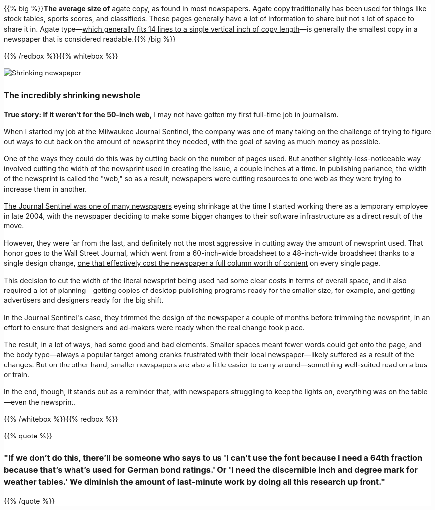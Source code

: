 {{% big %}}**The average size of** agate copy, as found in most newspapers. Agate copy traditionally has been used for things like stock tables, sports scores, and classifieds. These pages generally have a lot of information to share but not a lot of space to share it in. Agate type—[which generally fits 14 lines to a single vertical inch of copy length](http://creativepro.com/measure-type/)—is generally the smallest copy in a newspaper that is considered readable.{{% /big %}}

{{% /redbox %}}{{% whitebox %}}

![Shrinking newspaper](https://tedium.imgix.net/2017/12/ux1teweobrhppkemtshc.jpg)

### The incredibly shrinking newshole

**True story: If it weren't for the 50-inch web,** I may not have gotten my first full-time job in journalism.

When I started my job at the Milwaukee Journal Sentinel, the company was one of many taking on the challenge of trying to figure out ways to cut back on the amount of newsprint they needed, with the goal of saving as much money as possible.

One of the ways they could do this was by cutting back on the number of pages used. But another slightly-less-noticeable way involved cutting the width of the newsprint used in creating the issue, a couple inches at a time. In publishing parlance, the width of the newsprint is called the "web," so as a result, newspapers were cutting resources to one web as they were trying to increase them in another.

[The Journal Sentinel was one of many newspapers](http://www.bizjournals.com/milwaukee/stories/2003/01/27/story8.html) eyeing shrinkage at the time I started working there as a temporary employee in late 2004, with the newspaper deciding to make some bigger changes to their software infrastructure as a direct result of the move.

However, they were far from the last, and definitely not the most aggressive in cutting away the amount of newsprint used. That honor goes to the Wall Street Journal, which went from a 60-inch-wide broadsheet to a 48-inch-wide broadsheet thanks to a single design change, [one that effectively cost the newspaper a full column worth of content](http://www.nytimes.com/2006/12/04/business/media/04journal.html) on every single page.

This decision to cut the width of the literal newsprint being used had some clear costs in terms of overall space, and it also required a lot of planning—getting copies of desktop publishing programs ready for the smaller size, for example, and getting advertisers and designers ready for the big shift. 

In the Journal Sentinel's case, [they trimmed the design of the newspaper](http://www.bizjournals.com/milwaukee/stories/2003/01/27/story8.html) a couple of months before trimming the newsprint, in an effort to ensure that designers and ad-makers were ready when the real change took place.

The result, in a lot of ways, had some good and bad elements. Smaller spaces meant fewer words could get onto the page, and the body type—always a popular target among cranks frustrated with their local newspaper—likely suffered as a result of the changes. But on the other hand, smaller newspapers are also a little easier to carry around—something well-suited read on a bus or train.

In the end, though, it stands out as a reminder that, with newspapers struggling to keep the lights on, everything was on the table—even the newsprint.

{{% /whitebox %}}{{% redbox %}}

{{% quote %}}
### "If we don’t do this, there’ll be someone who says to us 'I can’t use the font because I need a 64th fraction because that’s what’s used for German bond ratings.' Or 'I need the discernible inch and degree mark for weather tables.' We diminish the amount of last-minute work by doing all this research up front."
{{% /quote %}}
